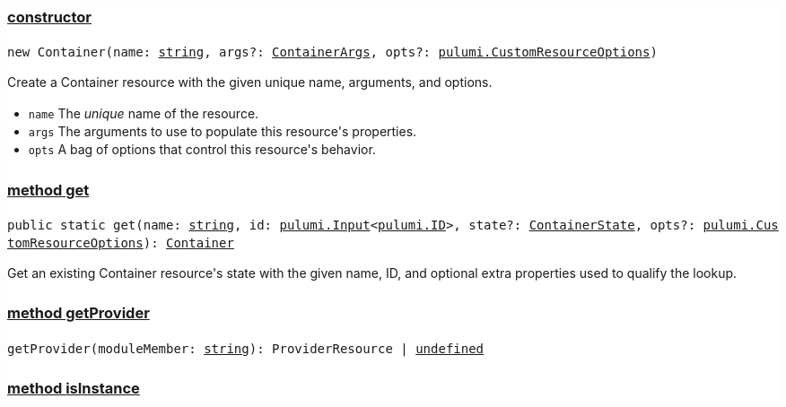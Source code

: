 <h3 class="pdoc-member-header" id="Container-constructor">
<a class="pdoc-child-name" href="https://github.com/pulumi/pulumi-openstack/blob/4e0cb2ae258b028a225fe5343d20c2278f36332f/sdk/nodejs/objectstorage/container.ts#L92"> <b>constructor</b></a>
</h3>
<div class="pdoc-member-contents" markdown="1">

<pre class="highlight"><span class='kd'></span><span class='kd'>new</span> Container(name: <span class='kd'><a href='https://developer.mozilla.org/en-US/docs/Web/JavaScript/Reference/Global_Objects/String'>string</a></span>, args?: <a href='#ContainerArgs'>ContainerArgs</a>, opts?: <a href='https://pulumi.io/reference/pkg/nodejs/@pulumi/pulumi/#CustomResourceOptions'>pulumi.CustomResourceOptions</a>)</pre>


Create a Container resource with the given unique name, arguments, and options.

* `name` The _unique_ name of the resource.
* `args` The arguments to use to populate this resource&#39;s properties.
* `opts` A bag of options that control this resource&#39;s behavior.

</div>
<h3 class="pdoc-member-header" id="Container-get">
<a class="pdoc-child-name" href="https://github.com/pulumi/pulumi-openstack/blob/4e0cb2ae258b028a225fe5343d20c2278f36332f/sdk/nodejs/objectstorage/container.ts#L38">method <b>get</b></a>
</h3>
<div class="pdoc-member-contents" markdown="1">

<pre class="highlight"><span class='kd'>public static </span>get(name: <span class='kd'><a href='https://developer.mozilla.org/en-US/docs/Web/JavaScript/Reference/Global_Objects/String'>string</a></span>, id: <a href='https://pulumi.io/reference/pkg/nodejs/@pulumi/pulumi/#Input'>pulumi.Input</a>&lt;<a href='https://pulumi.io/reference/pkg/nodejs/@pulumi/pulumi/#ID'>pulumi.ID</a>&gt;, state?: <a href='#ContainerState'>ContainerState</a>, opts?: <a href='https://pulumi.io/reference/pkg/nodejs/@pulumi/pulumi/#CustomResourceOptions'>pulumi.CustomResourceOptions</a>): <a href='#Container'>Container</a></pre>


Get an existing Container resource's state with the given name, ID, and optional extra
properties used to qualify the lookup.

</div>
<h3 class="pdoc-member-header" id="Container-getProvider">
<a class="pdoc-child-name" href="https://github.com/pulumi/pulumi-openstack/blob/4e0cb2ae258b028a225fe5343d20c2278f36332f/sdk/nodejs/node_modules/@pulumi/pulumi/resource.d.ts#L14">method <b>getProvider</b></a>
</h3>
<div class="pdoc-member-contents" markdown="1">

<pre class="highlight"><span class='kd'></span>getProvider(moduleMember: <span class='kd'><a href='https://developer.mozilla.org/en-US/docs/Web/JavaScript/Reference/Global_Objects/String'>string</a></span>): ProviderResource | <span class='kd'><a href='https://developer.mozilla.org/en-US/docs/Web/JavaScript/Reference/Global_Objects/undefined'>undefined</a></span></pre>

</div>
<h3 class="pdoc-member-header" id="Container-isInstance">
<a class="pdoc-child-name" href="https://github.com/pulumi/pulumi-openstack/blob/4e0cb2ae258b028a225fe5343d20c2278f36332f/sdk/nodejs/node_modules/@pulumi/pulumi/resource.d.ts#L107">method <b>isInstance</b></a>
</h3>
<div class="pdoc-member-contents" markdown="1">
